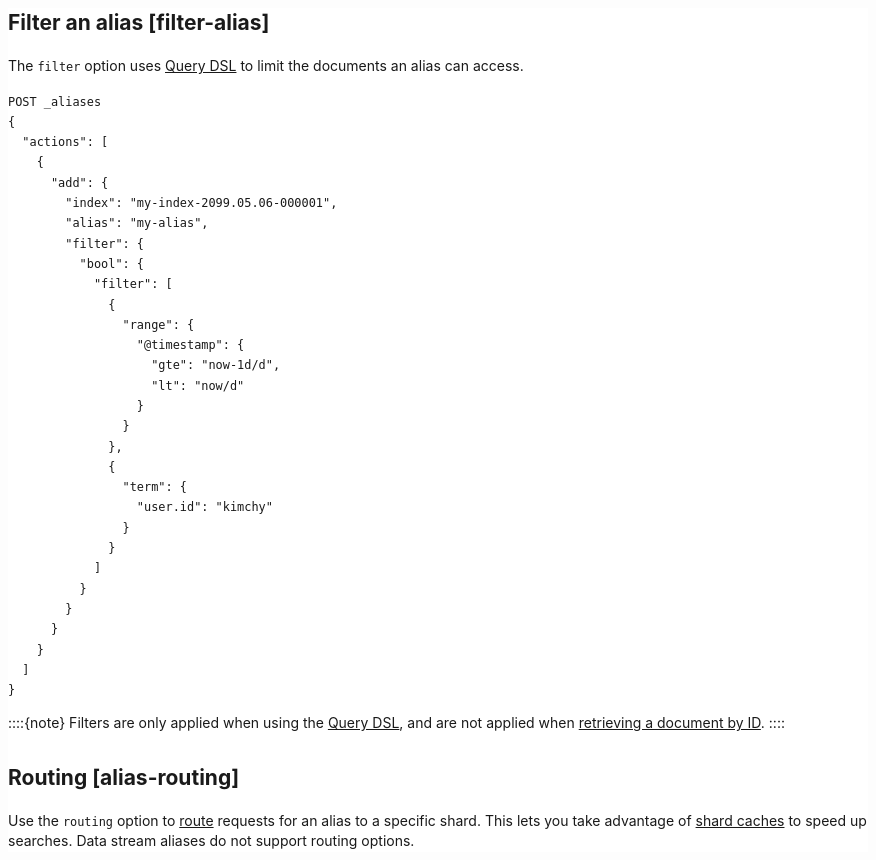 

## Filter an alias [filter-alias]

The `filter` option uses [Query DSL](../../explore-analyze/query-filter/languages/querydsl.md) to limit the documents an alias can access.

```console
POST _aliases
{
  "actions": [
    {
      "add": {
        "index": "my-index-2099.05.06-000001",
        "alias": "my-alias",
        "filter": {
          "bool": {
            "filter": [
              {
                "range": {
                  "@timestamp": {
                    "gte": "now-1d/d",
                    "lt": "now/d"
                  }
                }
              },
              {
                "term": {
                  "user.id": "kimchy"
                }
              }
            ]
          }
        }
      }
    }
  ]
}
```

::::{note}
Filters are only applied when using the [Query DSL](../../explore-analyze/query-filter/languages/querydsl.md), and are not applied when [retrieving a document by ID](https://www.elastic.co/docs/api/doc/elasticsearch/operation/operation-get).
::::



## Routing [alias-routing]

Use the `routing` option to [route](elasticsearch://reference/elasticsearch/mapping-reference/mapping-routing-field.md) requests for an alias to a specific shard. This lets you take advantage of [shard caches](/deploy-manage/distributed-architecture/shard-request-cache.md) to speed up searches. Data stream aliases do not support routing options.
